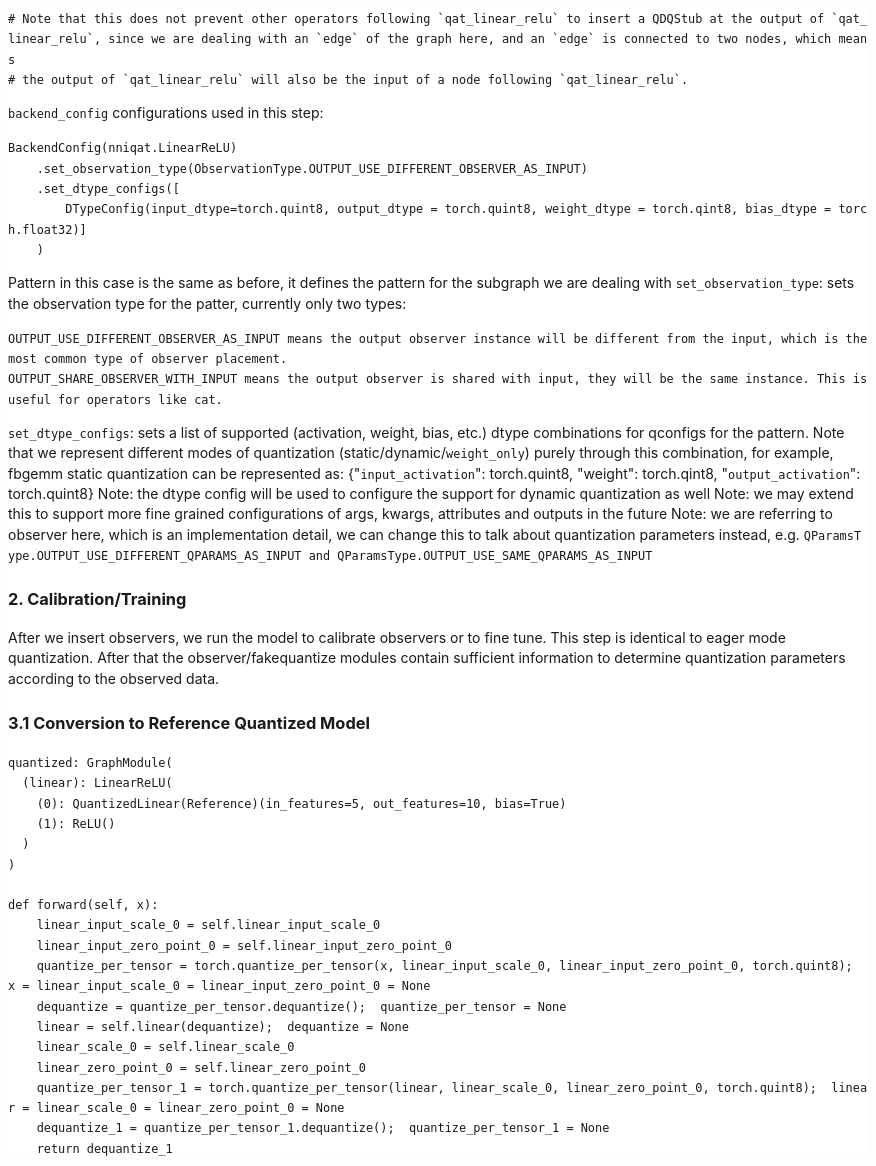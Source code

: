 ```
# Note that this does not prevent other operators following `qat_linear_relu` to insert a QDQStub at the output of `qat_linear_relu`, since we are dealing with an `edge` of the graph here, and an `edge` is connected to two nodes, which means
# the output of `qat_linear_relu` will also be the input of a node following `qat_linear_relu`.
```

`backend_config` configurations used in this step:
```
BackendConfig(nniqat.LinearReLU)
    .set_observation_type(ObservationType.OUTPUT_USE_DIFFERENT_OBSERVER_AS_INPUT)
    .set_dtype_configs([
        DTypeConfig(input_dtype=torch.quint8, output_dtype = torch.quint8, weight_dtype = torch.qint8, bias_dtype = torch.float32)]
    )
```

Pattern in this case is the same as before, it defines the pattern for the subgraph we are dealing with
`set_observation_type`: sets the observation type for the patter, currently only two types:
```
OUTPUT_USE_DIFFERENT_OBSERVER_AS_INPUT means the output observer instance will be different from the input, which is the most common type of observer placement.
OUTPUT_SHARE_OBSERVER_WITH_INPUT means the output observer is shared with input, they will be the same instance. This is useful for operators like cat.
```

`set_dtype_configs`: sets a list of supported (activation, weight, bias, etc.) dtype combinations for qconfigs for the pattern. Note that we represent different modes of quantization (static/dynamic/`weight_only`) purely through this combination, for example, fbgemm static quantization can be represented as: {"`input_activation`": torch.quint8, "weight": torch.qint8, "`output_activation`": torch.quint8}
Note: the dtype config will be used to configure the support for dynamic quantization as well
Note: we may extend this to support more fine grained configurations of args, kwargs, attributes and outputs in the future
Note: we are referring to observer here, which is an implementation detail, we can change this to talk about quantization parameters instead, e.g. `QParamsType.OUTPUT_USE_DIFFERENT_QPARAMS_AS_INPUT and QParamsType.OUTPUT_USE_SAME_QPARAMS_AS_INPUT`

### 2. Calibration/Training
After we insert observers, we run the model to calibrate observers or to fine tune. This step is identical to eager mode quantization. After that the observer/fakequantize modules contain sufficient information to determine quantization parameters according to the observed data.

### 3.1 Conversion to Reference Quantized Model
```
quantized: GraphModule(
  (linear): LinearReLU(
    (0): QuantizedLinear(Reference)(in_features=5, out_features=10, bias=True)
    (1): ReLU()
  )
)

def forward(self, x):
    linear_input_scale_0 = self.linear_input_scale_0
    linear_input_zero_point_0 = self.linear_input_zero_point_0
    quantize_per_tensor = torch.quantize_per_tensor(x, linear_input_scale_0, linear_input_zero_point_0, torch.quint8);  x = linear_input_scale_0 = linear_input_zero_point_0 = None
    dequantize = quantize_per_tensor.dequantize();  quantize_per_tensor = None
    linear = self.linear(dequantize);  dequantize = None
    linear_scale_0 = self.linear_scale_0
    linear_zero_point_0 = self.linear_zero_point_0
    quantize_per_tensor_1 = torch.quantize_per_tensor(linear, linear_scale_0, linear_zero_point_0, torch.quint8);  linear = linear_scale_0 = linear_zero_point_0 = None
    dequantize_1 = quantize_per_tensor_1.dequantize();  quantize_per_tensor_1 = None
    return dequantize_1
```